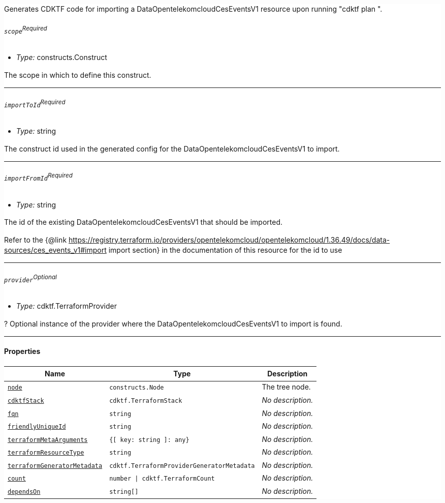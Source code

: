 Generates CDKTF code for importing a DataOpentelekomcloudCesEventsV1 resource upon running "cdktf plan <stack-name>".

###### `scope`<sup>Required</sup> <a name="scope" id="@cdktf/provider-opentelekomcloud.dataOpentelekomcloudCesEventsV1.DataOpentelekomcloudCesEventsV1.generateConfigForImport.parameter.scope"></a>

- *Type:* constructs.Construct

The scope in which to define this construct.

---

###### `importToId`<sup>Required</sup> <a name="importToId" id="@cdktf/provider-opentelekomcloud.dataOpentelekomcloudCesEventsV1.DataOpentelekomcloudCesEventsV1.generateConfigForImport.parameter.importToId"></a>

- *Type:* string

The construct id used in the generated config for the DataOpentelekomcloudCesEventsV1 to import.

---

###### `importFromId`<sup>Required</sup> <a name="importFromId" id="@cdktf/provider-opentelekomcloud.dataOpentelekomcloudCesEventsV1.DataOpentelekomcloudCesEventsV1.generateConfigForImport.parameter.importFromId"></a>

- *Type:* string

The id of the existing DataOpentelekomcloudCesEventsV1 that should be imported.

Refer to the {@link https://registry.terraform.io/providers/opentelekomcloud/opentelekomcloud/1.36.49/docs/data-sources/ces_events_v1#import import section} in the documentation of this resource for the id to use

---

###### `provider`<sup>Optional</sup> <a name="provider" id="@cdktf/provider-opentelekomcloud.dataOpentelekomcloudCesEventsV1.DataOpentelekomcloudCesEventsV1.generateConfigForImport.parameter.provider"></a>

- *Type:* cdktf.TerraformProvider

? Optional instance of the provider where the DataOpentelekomcloudCesEventsV1 to import is found.

---

#### Properties <a name="Properties" id="Properties"></a>

| **Name** | **Type** | **Description** |
| --- | --- | --- |
| <code><a href="#@cdktf/provider-opentelekomcloud.dataOpentelekomcloudCesEventsV1.DataOpentelekomcloudCesEventsV1.property.node">node</a></code> | <code>constructs.Node</code> | The tree node. |
| <code><a href="#@cdktf/provider-opentelekomcloud.dataOpentelekomcloudCesEventsV1.DataOpentelekomcloudCesEventsV1.property.cdktfStack">cdktfStack</a></code> | <code>cdktf.TerraformStack</code> | *No description.* |
| <code><a href="#@cdktf/provider-opentelekomcloud.dataOpentelekomcloudCesEventsV1.DataOpentelekomcloudCesEventsV1.property.fqn">fqn</a></code> | <code>string</code> | *No description.* |
| <code><a href="#@cdktf/provider-opentelekomcloud.dataOpentelekomcloudCesEventsV1.DataOpentelekomcloudCesEventsV1.property.friendlyUniqueId">friendlyUniqueId</a></code> | <code>string</code> | *No description.* |
| <code><a href="#@cdktf/provider-opentelekomcloud.dataOpentelekomcloudCesEventsV1.DataOpentelekomcloudCesEventsV1.property.terraformMetaArguments">terraformMetaArguments</a></code> | <code>{[ key: string ]: any}</code> | *No description.* |
| <code><a href="#@cdktf/provider-opentelekomcloud.dataOpentelekomcloudCesEventsV1.DataOpentelekomcloudCesEventsV1.property.terraformResourceType">terraformResourceType</a></code> | <code>string</code> | *No description.* |
| <code><a href="#@cdktf/provider-opentelekomcloud.dataOpentelekomcloudCesEventsV1.DataOpentelekomcloudCesEventsV1.property.terraformGeneratorMetadata">terraformGeneratorMetadata</a></code> | <code>cdktf.TerraformProviderGeneratorMetadata</code> | *No description.* |
| <code><a href="#@cdktf/provider-opentelekomcloud.dataOpentelekomcloudCesEventsV1.DataOpentelekomcloudCesEventsV1.property.count">count</a></code> | <code>number \| cdktf.TerraformCount</code> | *No description.* |
| <code><a href="#@cdktf/provider-opentelekomcloud.dataOpentelekomcloudCesEventsV1.DataOpentelekomcloudCesEventsV1.property.dependsOn">dependsOn</a></code> | <code>string[]</code> | *No description.* |